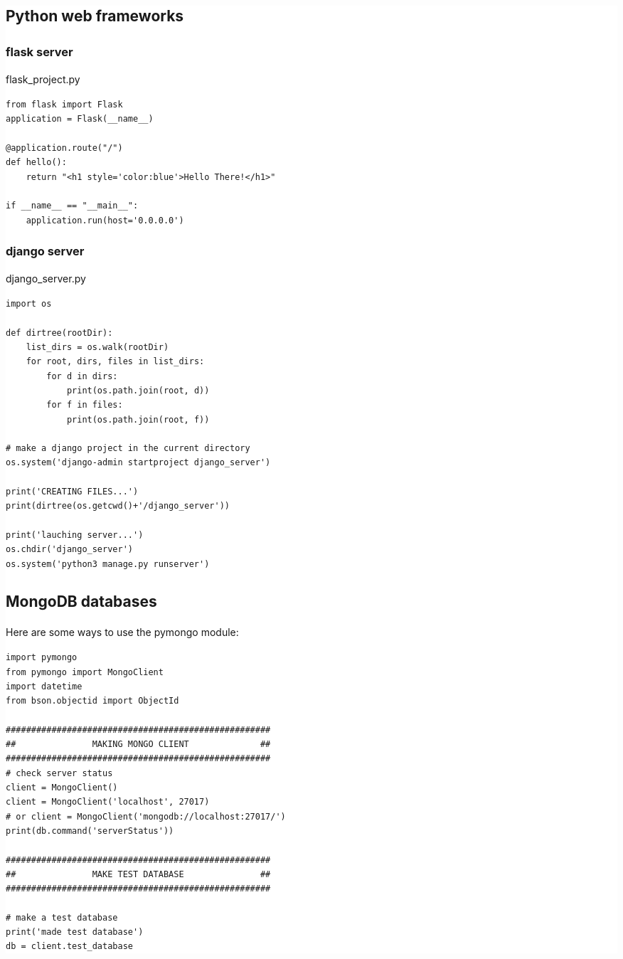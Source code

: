 ## Python web frameworks 
### flask server
flask_project.py
```python3
from flask import Flask
application = Flask(__name__)

@application.route("/")
def hello():
    return "<h1 style='color:blue'>Hello There!</h1>"

if __name__ == "__main__":
    application.run(host='0.0.0.0')
```
### django server
django_server.py
```python3
import os

def dirtree(rootDir): 
    list_dirs = os.walk(rootDir) 
    for root, dirs, files in list_dirs: 
        for d in dirs: 
            print(os.path.join(root, d))     
        for f in files: 
            print(os.path.join(root, f))
            
# make a django project in the current directory 
os.system('django-admin startproject django_server')

print('CREATING FILES...')
print(dirtree(os.getcwd()+'/django_server'))

print('lauching server...')
os.chdir('django_server')
os.system('python3 manage.py runserver')
```
## MongoDB databases 
Here are some ways to use the pymongo module:
```python3
import pymongo
from pymongo import MongoClient
import datetime
from bson.objectid import ObjectId

####################################################
##               MAKING MONGO CLIENT              ##
####################################################
# check server status
client = MongoClient()
client = MongoClient('localhost', 27017)
# or client = MongoClient('mongodb://localhost:27017/')
print(db.command('serverStatus'))

####################################################
##               MAKE TEST DATABASE               ##
####################################################

# make a test database
print('made test database') 
db = client.test_database
```